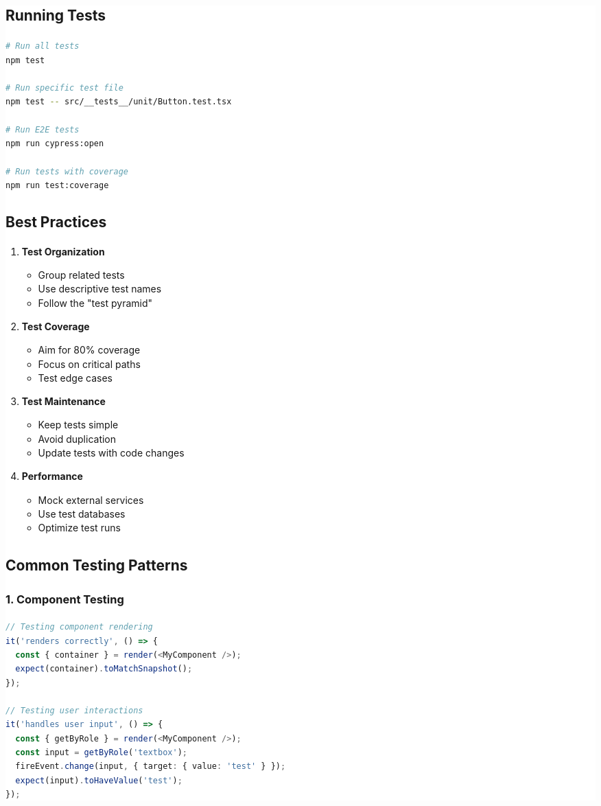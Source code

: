 ## Running Tests

```bash
# Run all tests
npm test

# Run specific test file
npm test -- src/__tests__/unit/Button.test.tsx

# Run E2E tests
npm run cypress:open

# Run tests with coverage
npm run test:coverage
```

## Best Practices

1. **Test Organization**

   - Group related tests
   - Use descriptive test names
   - Follow the "test pyramid"

2. **Test Coverage**

   - Aim for 80% coverage
   - Focus on critical paths
   - Test edge cases

3. **Test Maintenance**

   - Keep tests simple
   - Avoid duplication
   - Update tests with code changes

4. **Performance**
   - Mock external services
   - Use test databases
   - Optimize test runs

## Common Testing Patterns

### 1. Component Testing

```typescript
// Testing component rendering
it('renders correctly', () => {
  const { container } = render(<MyComponent />);
  expect(container).toMatchSnapshot();
});

// Testing user interactions
it('handles user input', () => {
  const { getByRole } = render(<MyComponent />);
  const input = getByRole('textbox');
  fireEvent.change(input, { target: { value: 'test' } });
  expect(input).toHaveValue('test');
});
```
